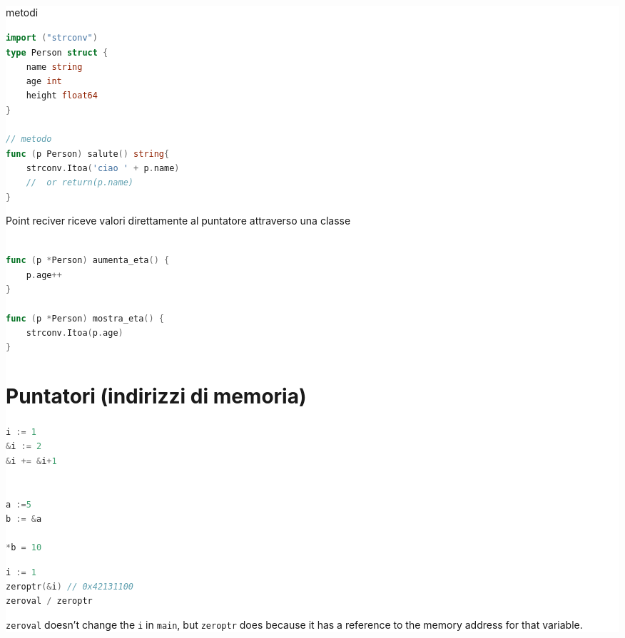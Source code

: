
metodi
```go 
import ("strconv")
type Person struct {
	name string
	age int
	height float64
}

// metodo
func (p Person) salute() string{
	strconv.Itoa('ciao ' + p.name)
	//  or return(p.name)
}

```

Point reciver 
riceve valori direttamente al puntatore attraverso una classe
``` go

func (p *Person) aumenta_eta() {
	p.age++
}

func (p *Person) mostra_eta() {
	strconv.Itoa(p.age)
}


```

# Puntatori (indirizzi di memoria)
``` go
i := 1
&i := 2
&i += &i+1 


a :=5
b := &a

*b = 10

```

``` go
i := 1
zeroptr(&i) // 0x42131100
zeroval / zeroptr
```
`zeroval` doesn’t change the `i` in `main`, but `zeroptr` does because it has a reference to the memory address for that variable.
